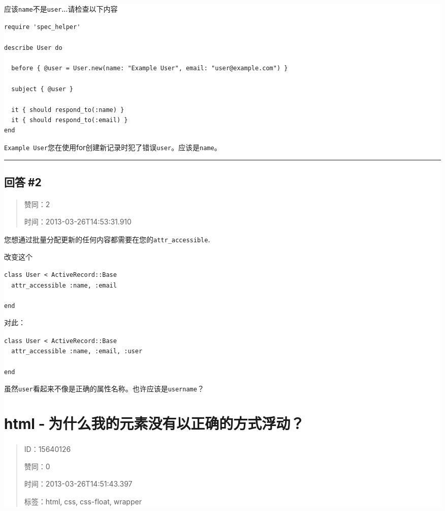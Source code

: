 应该`name`不是`user`...请检查以下内容

```
require 'spec_helper'

describe User do

  before { @user = User.new(name: "Example User", email: "user@example.com") }

  subject { @user }

  it { should respond_to(:name) }
  it { should respond_to(:email) }
end 
```

`Example User`您在使用for创建新记录时犯了错误`user`。应该是`name`。

* * *

## 回答 #2

> 赞同：2
> 
> 时间：2013-03-26T14:53:31.910

您想通过批量分配更新的任何内容都需要在您的`attr_accessible`.

改变这个

```
class User < ActiveRecord::Base
  attr_accessible :name, :email

end 
```

对此：

```
class User < ActiveRecord::Base
  attr_accessible :name, :email, :user

end 
```

虽然`user`看起来不像是正确的属性名称。也许应该是`username`？

# html - 为什么我的元素没有以正确的方式浮动？

> ID：15640126
> 
> 赞同：0
> 
> 时间：2013-03-26T14:51:43.397
> 
> 标签：html, css, css-float, wrapper
